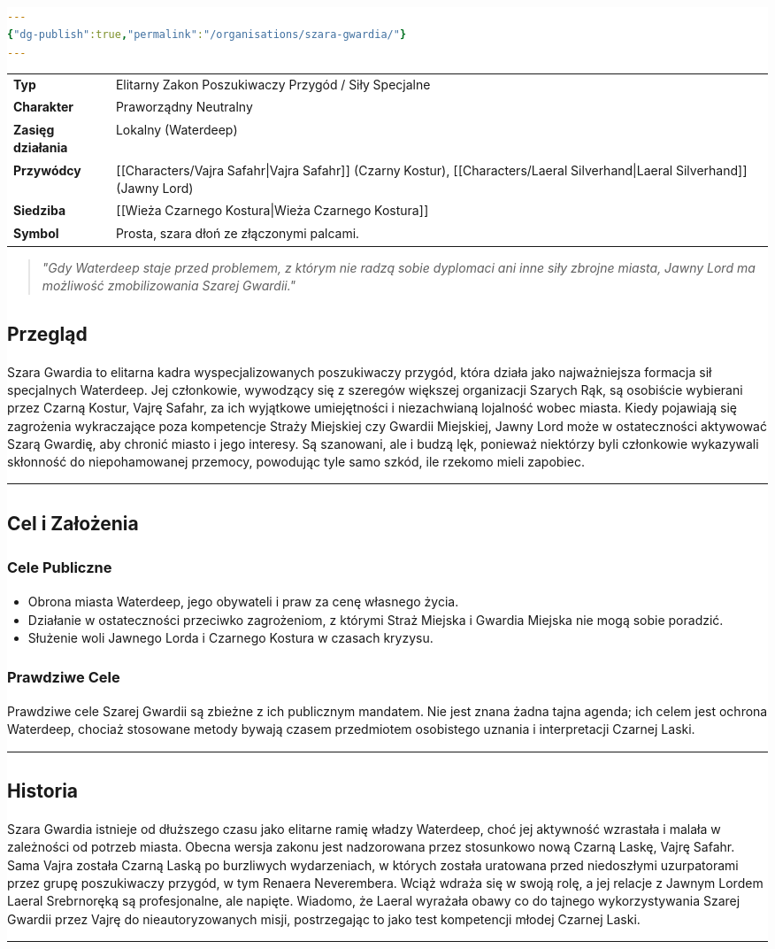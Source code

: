 ```yaml
---
{"dg-publish":true,"permalink":"/organisations/szara-gwardia/"}
---
```



|                      |                                                                      |
| -------------------- | -------------------------------------------------------------------- |
| **Typ**              | Elitarny Zakon Poszukiwaczy Przygód / Siły Specjalne                 |
| **Charakter**        | Praworządny Neutralny                                                |
| **Zasięg działania** | Lokalny (Waterdeep)                                                  |
| **Przywódcy**        | [[Characters/Vajra Safahr\|Vajra Safahr]] (Czarny Kostur), [[Characters/Laeral Silverhand\|Laeral Silverhand]] (Jawny Lord) |
| **Siedziba**         | [[Wieża Czarnego Kostura\|Wieża Czarnego Kostura]]                                           |
| **Symbol**           | Prosta, szara dłoń ze złączonymi palcami.                            |

> *"Gdy Waterdeep staje przed problemem, z którym nie radzą sobie dyplomaci ani inne siły zbrojne miasta, Jawny Lord ma możliwość zmobilizowania Szarej Gwardii."*

## Przegląd
Szara Gwardia to elitarna kadra wyspecjalizowanych poszukiwaczy przygód, która działa jako najważniejsza formacja sił specjalnych Waterdeep. Jej członkowie, wywodzący się z szeregów większej organizacji Szarych Rąk, są osobiście wybierani przez Czarną Kostur, Vajrę Safahr, za ich wyjątkowe umiejętności i niezachwianą lojalność wobec miasta. Kiedy pojawiają się zagrożenia wykraczające poza kompetencje Straży Miejskiej czy Gwardii Miejskiej, Jawny Lord może w ostateczności aktywować Szarą Gwardię, aby chronić miasto i jego interesy. Są szanowani, ale i budzą lęk, ponieważ niektórzy byli członkowie wykazywali skłonność do niepohamowanej przemocy, powodując tyle samo szkód, ile rzekomo mieli zapobiec.

---

## Cel i Założenia

### Cele Publiczne
- Obrona miasta Waterdeep, jego obywateli i praw za cenę własnego życia.
- Działanie w ostateczności przeciwko zagrożeniom, z którymi Straż Miejska i Gwardia Miejska nie mogą sobie poradzić.
- Służenie woli Jawnego Lorda i Czarnego Kostura w czasach kryzysu.

### Prawdziwe Cele
Prawdziwe cele Szarej Gwardii są zbieżne z ich publicznym mandatem. Nie jest znana żadna tajna agenda; ich celem jest ochrona Waterdeep, chociaż stosowane metody bywają czasem przedmiotem osobistego uznania i interpretacji Czarnej Laski.

---

## Historia
Szara Gwardia istnieje od dłuższego czasu jako elitarne ramię władzy Waterdeep, choć jej aktywność wzrastała i malała w zależności od potrzeb miasta. Obecna wersja zakonu jest nadzorowana przez stosunkowo nową Czarną Laskę, Vajrę Safahr. Sama Vajra została Czarną Laską po burzliwych wydarzeniach, w których została uratowana przed niedoszłymi uzurpatorami przez grupę poszukiwaczy przygód, w tym Renaera Neverembera. Wciąż wdraża się w swoją rolę, a jej relacje z Jawnym Lordem Laeral Srebrnoręką są profesjonalne, ale napięte. Wiadomo, że Laeral wyrażała obawy co do tajnego wykorzystywania Szarej Gwardii przez Vajrę do nieautoryzowanych misji, postrzegając to jako test kompetencji młodej Czarnej Laski.

---